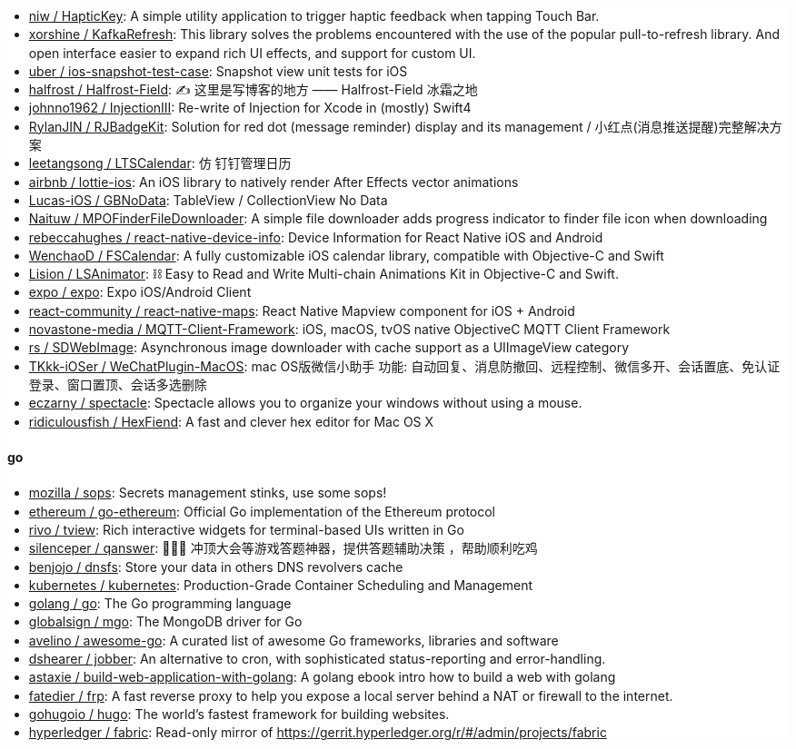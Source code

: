 * [niw / HapticKey](https://github.com/niw/HapticKey): A simple utility application to trigger haptic feedback when tapping Touch Bar.
* [xorshine / KafkaRefresh](https://github.com/xorshine/KafkaRefresh): This library solves the problems encountered with the use of the popular pull-to-refresh library. And open interface easier to expand rich UI effects, and support for custom UI.
* [uber / ios-snapshot-test-case](https://github.com/uber/ios-snapshot-test-case): Snapshot view unit tests for iOS
* [halfrost / Halfrost-Field](https://github.com/halfrost/Halfrost-Field): ✍️ 这里是写博客的地方 —— Halfrost-Field 冰霜之地
* [johnno1962 / InjectionIII](https://github.com/johnno1962/InjectionIII): Re-write of Injection for Xcode in (mostly) Swift4
* [RylanJIN / RJBadgeKit](https://github.com/RylanJIN/RJBadgeKit): Solution for red dot (message reminder) display and its management / 小红点(消息推送提醒)完整解决方案
* [leetangsong / LTSCalendar](https://github.com/leetangsong/LTSCalendar): 仿 钉钉管理日历
* [airbnb / lottie-ios](https://github.com/airbnb/lottie-ios): An iOS library to natively render After Effects vector animations
* [Lucas-iOS / GBNoData](https://github.com/Lucas-iOS/GBNoData): TableView / CollectionView No Data
* [Naituw / MPOFinderFileDownloader](https://github.com/Naituw/MPOFinderFileDownloader): A simple file downloader adds progress indicator to finder file icon when downloading
* [rebeccahughes / react-native-device-info](https://github.com/rebeccahughes/react-native-device-info): Device Information for React Native iOS and Android
* [WenchaoD / FSCalendar](https://github.com/WenchaoD/FSCalendar): A fully customizable iOS calendar library, compatible with Objective-C and Swift
* [Lision / LSAnimator](https://github.com/Lision/LSAnimator): ⛓ Easy to Read and Write Multi-chain Animations Kit in Objective-C and Swift.
* [expo / expo](https://github.com/expo/expo): Expo iOS/Android Client
* [react-community / react-native-maps](https://github.com/react-community/react-native-maps): React Native Mapview component for iOS + Android
* [novastone-media / MQTT-Client-Framework](https://github.com/novastone-media/MQTT-Client-Framework): iOS, macOS, tvOS native ObjectiveC MQTT Client Framework
* [rs / SDWebImage](https://github.com/rs/SDWebImage): Asynchronous image downloader with cache support as a UIImageView category
* [TKkk-iOSer / WeChatPlugin-MacOS](https://github.com/TKkk-iOSer/WeChatPlugin-MacOS): mac OS版微信小助手 功能: 自动回复、消息防撤回、远程控制、微信多开、会话置底、免认证登录、窗口置顶、会话多选删除
* [eczarny / spectacle](https://github.com/eczarny/spectacle): Spectacle allows you to organize your windows without using a mouse.
* [ridiculousfish / HexFiend](https://github.com/ridiculousfish/HexFiend): A fast and clever hex editor for Mac OS X

#### go
* [mozilla / sops](https://github.com/mozilla/sops): Secrets management stinks, use some sops!
* [ethereum / go-ethereum](https://github.com/ethereum/go-ethereum): Official Go implementation of the Ethereum protocol
* [rivo / tview](https://github.com/rivo/tview): Rich interactive widgets for terminal-based UIs written in Go
* [silenceper / qanswer](https://github.com/silenceper/qanswer): 🥇🥇🥇 冲顶大会等游戏答题神器，提供答题辅助决策 ，帮助顺利吃鸡
* [benjojo / dnsfs](https://github.com/benjojo/dnsfs): Store your data in others DNS revolvers cache
* [kubernetes / kubernetes](https://github.com/kubernetes/kubernetes): Production-Grade Container Scheduling and Management
* [golang / go](https://github.com/golang/go): The Go programming language
* [globalsign / mgo](https://github.com/globalsign/mgo): The MongoDB driver for Go
* [avelino / awesome-go](https://github.com/avelino/awesome-go): A curated list of awesome Go frameworks, libraries and software
* [dshearer / jobber](https://github.com/dshearer/jobber): An alternative to cron, with sophisticated status-reporting and error-handling.
* [astaxie / build-web-application-with-golang](https://github.com/astaxie/build-web-application-with-golang): A golang ebook intro how to build a web with golang
* [fatedier / frp](https://github.com/fatedier/frp): A fast reverse proxy to help you expose a local server behind a NAT or firewall to the internet.
* [gohugoio / hugo](https://github.com/gohugoio/hugo): The world’s fastest framework for building websites.
* [hyperledger / fabric](https://github.com/hyperledger/fabric): Read-only mirror of https://gerrit.hyperledger.org/r/#/admin/projects/fabric